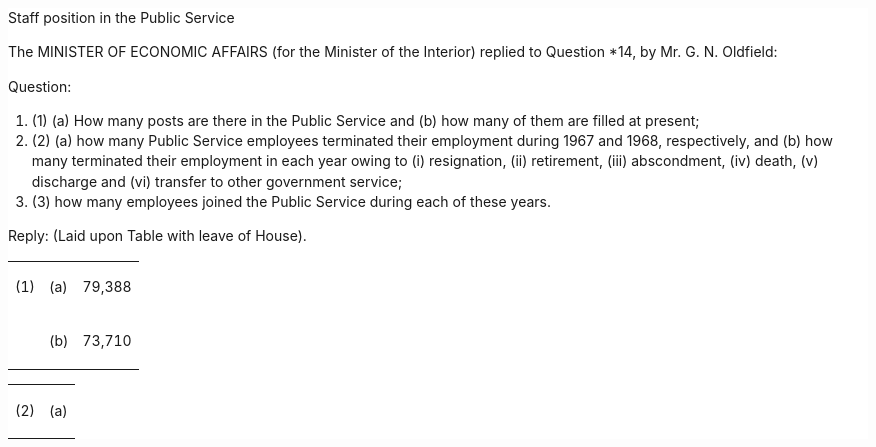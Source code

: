 </oralStatements>

<oralStatements>

<heading>Staff position in the Public Service</heading>

<p>The MINISTER OF ECONOMIC AFFAIRS (for the Minister of the Interior) replied to Question *14, by Mr. G. N. Oldfield:</p>

<question by="#oldfield" to="#minister_of_economic_affairs">

<heading><span class="col_4747-4748" refersTo="page_0861"/>Question:</heading>

<ol>

<li>(1) (a) How many posts are there in the Public Service and (b) how many of them are filled at present;</li>

<li>(2) (a) how many Public Service employees terminated their employment during 1967 and 1968, respectively, and (b) how many terminated their employment in each year owing to (i) resignation, (ii) retirement, (iii) abscondment, (iv) death, (v) discharge and (vi) transfer to other government service;</li>

<li>(3) how many employees joined the Public Service during each of these years.</li>

</ol>

</question>

<answer by="#minister_of_economic_affairs" to="#oldfield">

<heading>Reply: (Laid upon Table with leave of House).</heading>

<table>

<tr>

<td><p>(1)</p></td>

<td><p>(a)</p></td>

<td><p>79,388</p></td>

</tr>

<tr>

<td><p></p></td>

<td><p>(b)</p></td>

<td><p>73,710</p></td>

</tr>

</table>

<table>

<tr>

<td><p><noteRef href="note1_p859" marker="*"/>(2)</p></td>

<td><p>(a)</p></td>
